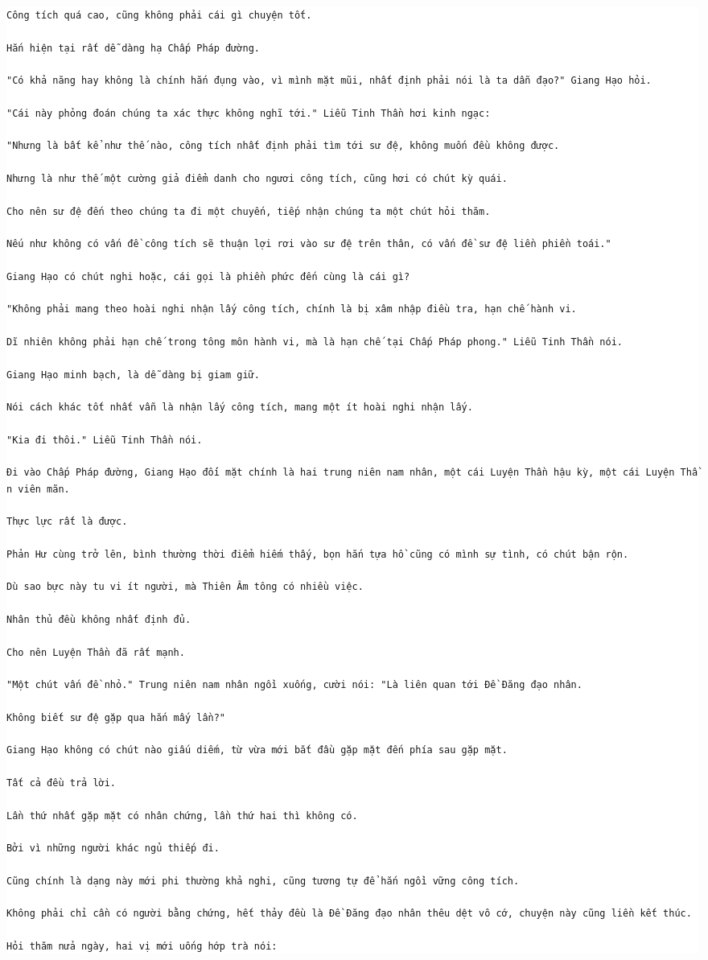 	Công tích quá cao, cũng không phải cái gì chuyện tốt.

	Hắn hiện tại rất dễ dàng hạ Chấp Pháp đường.

	"Có khả năng hay không là chính hắn đụng vào, vì mình mặt mũi, nhất định phải nói là ta dẫn đạo?" Giang Hạo hỏi.

	"Cái này phỏng đoán chúng ta xác thực không nghĩ tới." Liễu Tinh Thần hơi kinh ngạc:

	"Nhưng là bất kể như thế nào, công tích nhất định phải tìm tới sư đệ, không muốn đều không được.

	Nhưng là như thế một cường giả điểm danh cho ngươi công tích, cũng hơi có chút kỳ quái.

	Cho nên sư đệ đến theo chúng ta đi một chuyến, tiếp nhận chúng ta một chút hỏi thăm.

	Nếu như không có vấn đề công tích sẽ thuận lợi rơi vào sư đệ trên thân, có vấn đề sư đệ liền phiền toái."

	Giang Hạo có chút nghi hoặc, cái gọi là phiền phức đến cùng là cái gì?

	"Không phải mang theo hoài nghi nhận lấy công tích, chính là bị xâm nhập điều tra, hạn chế hành vi.

	Dĩ nhiên không phải hạn chế trong tông môn hành vi, mà là hạn chế tại Chấp Pháp phong." Liễu Tinh Thần nói.

	Giang Hạo minh bạch, là dễ dàng bị giam giữ.

	Nói cách khác tốt nhất vẫn là nhận lấy công tích, mang một ít hoài nghi nhận lấy.

	"Kia đi thôi." Liễu Tinh Thần nói.

	Đi vào Chấp Pháp đường, Giang Hạo đối mặt chính là hai trung niên nam nhân, một cái Luyện Thần hậu kỳ, một cái Luyện Thần viên mãn.

	Thực lực rất là được.

	Phản Hư cùng trở lên, bình thường thời điểm hiếm thấy, bọn hắn tựa hồ cũng có mình sự tình, có chút bận rộn.

	Dù sao bực này tu vi ít người, mà Thiên Âm tông có nhiều việc.

	Nhân thủ đều không nhất định đủ.

	Cho nên Luyện Thần đã rất mạnh.

	"Một chút vấn đề nhỏ." Trung niên nam nhân ngồi xuống, cười nói: "Là liên quan tới Đề Đăng đạo nhân.

	Không biết sư đệ gặp qua hắn mấy lần?"

	Giang Hạo không có chút nào giấu diếm, từ vừa mới bắt đầu gặp mặt đến phía sau gặp mặt.

	Tất cả đều trả lời.

	Lần thứ nhất gặp mặt có nhân chứng, lần thứ hai thì không có.

	Bởi vì những người khác ngủ thiếp đi.

	Cũng chính là dạng này mới phi thường khả nghi, cũng tương tự để hắn ngồi vững công tích.

	Không phải chỉ cần có người bằng chứng, hết thảy đều là Đề Đăng đạo nhân thêu dệt vô cớ, chuyện này cũng liền kết thúc.

	Hỏi thăm nửa ngày, hai vị mới uống hớp trà nói:

